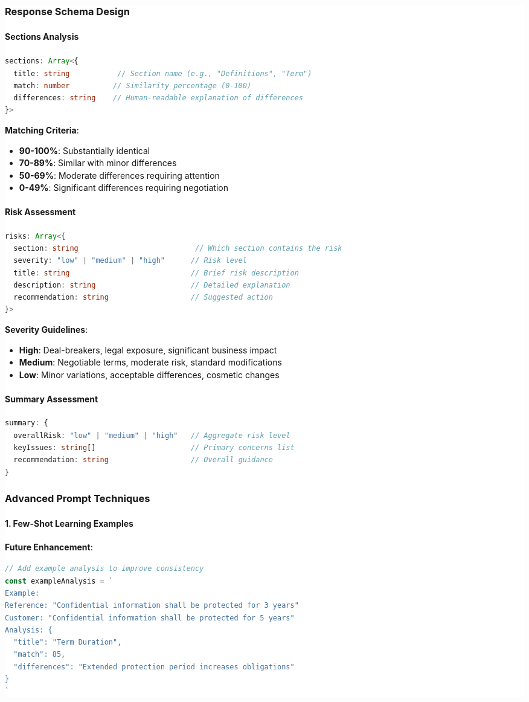 ### Response Schema Design

#### Sections Analysis

```typescript
sections: Array<{
  title: string           // Section name (e.g., "Definitions", "Term")
  match: number          // Similarity percentage (0-100)
  differences: string    // Human-readable explanation of differences
}>
```

**Matching Criteria**:
- **90-100%**: Substantially identical
- **70-89%**: Similar with minor differences
- **50-69%**: Moderate differences requiring attention
- **0-49%**: Significant differences requiring negotiation

#### Risk Assessment

```typescript
risks: Array<{
  section: string                           // Which section contains the risk
  severity: "low" | "medium" | "high"      // Risk level
  title: string                            // Brief risk description
  description: string                      // Detailed explanation
  recommendation: string                   // Suggested action
}>
```

**Severity Guidelines**:
- **High**: Deal-breakers, legal exposure, significant business impact
- **Medium**: Negotiable terms, moderate risk, standard modifications
- **Low**: Minor variations, acceptable differences, cosmetic changes

#### Summary Assessment

```typescript
summary: {
  overallRisk: "low" | "medium" | "high"   // Aggregate risk level
  keyIssues: string[]                      // Primary concerns list
  recommendation: string                   // Overall guidance
}
```

### Advanced Prompt Techniques

#### 1. Few-Shot Learning Examples

**Future Enhancement**:
```typescript
// Add example analysis to improve consistency
const exampleAnalysis = `
Example:
Reference: "Confidential information shall be protected for 3 years"
Customer: "Confidential information shall be protected for 5 years"
Analysis: {
  "title": "Term Duration",
  "match": 85,
  "differences": "Extended protection period increases obligations"
}
`
```
